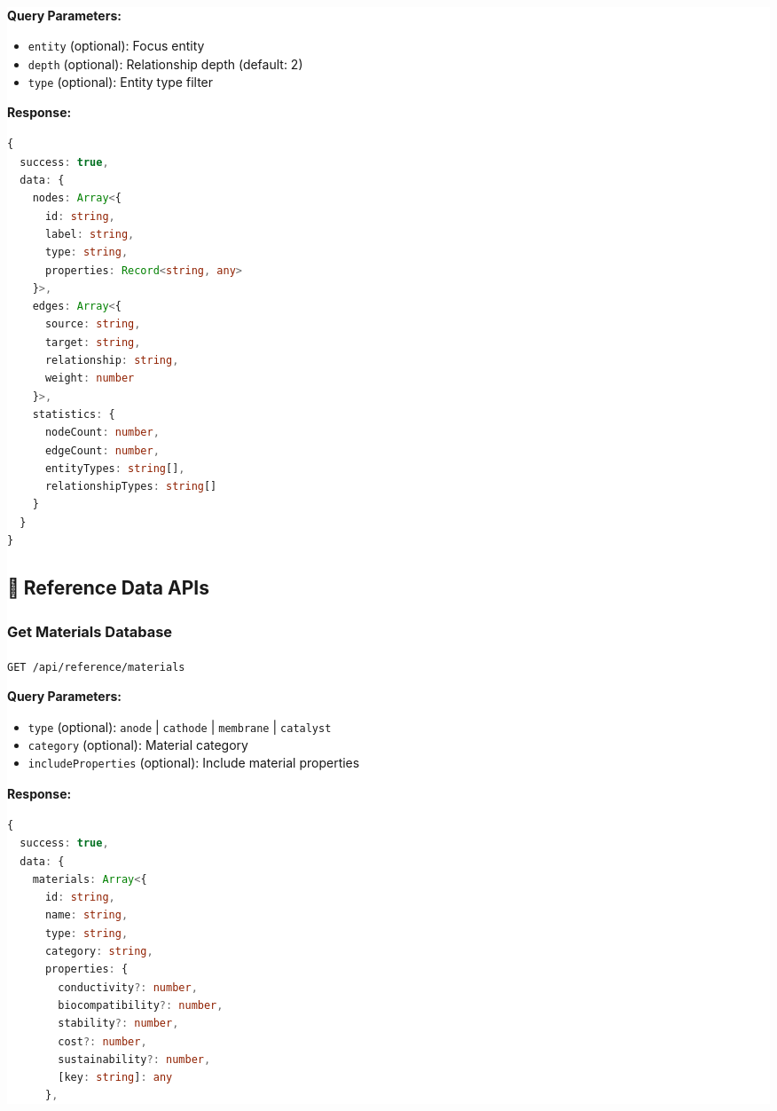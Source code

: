 **Query Parameters:**

- `entity` (optional): Focus entity
- `depth` (optional): Relationship depth (default: 2)
- `type` (optional): Entity type filter

**Response:**

```typescript
{
  success: true,
  data: {
    nodes: Array<{
      id: string,
      label: string,
      type: string,
      properties: Record<string, any>
    }>,
    edges: Array<{
      source: string,
      target: string,
      relationship: string,
      weight: number
    }>,
    statistics: {
      nodeCount: number,
      edgeCount: number,
      entityTypes: string[],
      relationshipTypes: string[]
    }
  }
}
```

## 🔧 Reference Data APIs

### Get Materials Database

```http
GET /api/reference/materials
```

**Query Parameters:**

- `type` (optional): `anode` | `cathode` | `membrane` | `catalyst`
- `category` (optional): Material category
- `includeProperties` (optional): Include material properties

**Response:**

```typescript
{
  success: true,
  data: {
    materials: Array<{
      id: string,
      name: string,
      type: string,
      category: string,
      properties: {
        conductivity?: number,
        biocompatibility?: number,
        stability?: number,
        cost?: number,
        sustainability?: number,
        [key: string]: any
      },
```